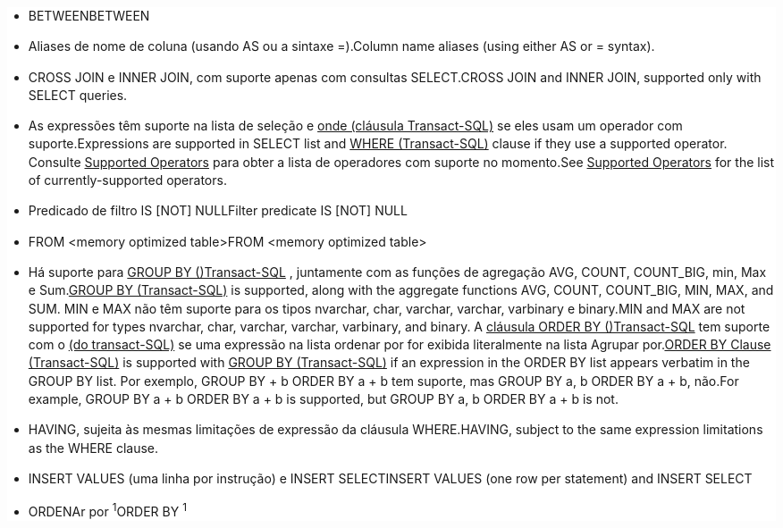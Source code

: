 -   <span data-ttu-id="d359f-155">BETWEEN</span><span class="sxs-lookup"><span data-stu-id="d359f-155">BETWEEN</span></span>  
  
-   <span data-ttu-id="d359f-156">Aliases de nome de coluna (usando AS ou a sintaxe =).</span><span class="sxs-lookup"><span data-stu-id="d359f-156">Column name aliases (using either AS or = syntax).</span></span>  
  
-   <span data-ttu-id="d359f-157">CROSS JOIN e INNER JOIN, com suporte apenas com consultas SELECT.</span><span class="sxs-lookup"><span data-stu-id="d359f-157">CROSS JOIN and INNER JOIN, supported only with SELECT queries.</span></span>  
  
-   <span data-ttu-id="d359f-158">As expressões têm suporte na lista de seleção e [onde &#40;cláusula Transact-SQL&#41;](/sql/t-sql/queries/where-transact-sql) se eles usam um operador com suporte.</span><span class="sxs-lookup"><span data-stu-id="d359f-158">Expressions are supported in SELECT list and [WHERE &#40;Transact-SQL&#41;](/sql/t-sql/queries/where-transact-sql) clause if they use a supported operator.</span></span> <span data-ttu-id="d359f-159">Consulte [Supported Operators](#so) para obter a lista de operadores com suporte no momento.</span><span class="sxs-lookup"><span data-stu-id="d359f-159">See [Supported Operators](#so) for the list of currently-supported operators.</span></span>  
  
-   <span data-ttu-id="d359f-160">Predicado de filtro IS [NOT] NULL</span><span class="sxs-lookup"><span data-stu-id="d359f-160">Filter predicate IS [NOT] NULL</span></span>  
  
-   <span data-ttu-id="d359f-161">FROM \<memory optimized table></span><span class="sxs-lookup"><span data-stu-id="d359f-161">FROM \<memory optimized table></span></span>  
  
-   <span data-ttu-id="d359f-162">Há suporte para [GROUP BY &#40;&#41;Transact-SQL](/sql/t-sql/queries/select-group-by-transact-sql) , juntamente com as funções de agregação AVG, COUNT, COUNT_BIG, min, Max e Sum.</span><span class="sxs-lookup"><span data-stu-id="d359f-162">[GROUP BY &#40;Transact-SQL&#41;](/sql/t-sql/queries/select-group-by-transact-sql) is supported, along with the aggregate functions AVG, COUNT, COUNT_BIG, MIN, MAX, and SUM.</span></span> <span data-ttu-id="d359f-163">MIN e MAX não têm suporte para os tipos nvarchar, char, varchar, varchar, varbinary e binary.</span><span class="sxs-lookup"><span data-stu-id="d359f-163">MIN and MAX are not supported for types nvarchar, char, varchar, varchar, varbinary, and binary.</span></span> <span data-ttu-id="d359f-164">A [cláusula ORDER BY &#40;&#41;Transact-SQL](/sql/t-sql/queries/select-order-by-clause-transact-sql) tem suporte com o [&#40;do transact-SQL&#41;](/sql/t-sql/queries/select-group-by-transact-sql) se uma expressão na lista ordenar por for exibida literalmente na lista Agrupar por.</span><span class="sxs-lookup"><span data-stu-id="d359f-164">[ORDER BY Clause &#40;Transact-SQL&#41;](/sql/t-sql/queries/select-order-by-clause-transact-sql) is supported with [GROUP BY &#40;Transact-SQL&#41;](/sql/t-sql/queries/select-group-by-transact-sql) if an expression in the ORDER BY list appears verbatim in the GROUP BY list.</span></span> <span data-ttu-id="d359f-165">Por exemplo, GROUP BY + b ORDER BY a + b tem suporte, mas GROUP BY a, b ORDER BY a + b, não.</span><span class="sxs-lookup"><span data-stu-id="d359f-165">For example, GROUP BY a + b ORDER BY a + b is supported, but GROUP BY a, b ORDER BY a + b is not.</span></span>  
  
-   <span data-ttu-id="d359f-166">HAVING, sujeita às mesmas limitações de expressão da cláusula WHERE.</span><span class="sxs-lookup"><span data-stu-id="d359f-166">HAVING, subject to the same expression limitations as the WHERE clause.</span></span>  
  
-   <span data-ttu-id="d359f-167">INSERT VALUES (uma linha por instrução) e INSERT SELECT</span><span class="sxs-lookup"><span data-stu-id="d359f-167">INSERT VALUES (one row per statement) and INSERT SELECT</span></span>  
  
-   <span data-ttu-id="d359f-168">ORDENAr por <sup>1</sup></span><span class="sxs-lookup"><span data-stu-id="d359f-168">ORDER BY <sup>1</sup></span></span>  
  